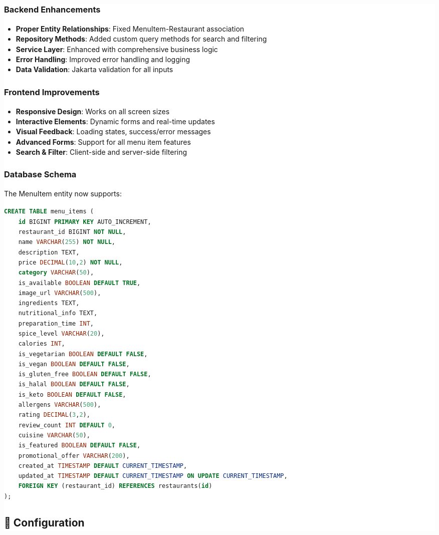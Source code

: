 ### Backend Enhancements
- **Proper Entity Relationships**: Fixed MenuItem-Restaurant association
- **Repository Methods**: Added custom query methods for search and filtering
- **Service Layer**: Enhanced with comprehensive business logic
- **Error Handling**: Improved error handling and logging
- **Data Validation**: Jakarta validation for all inputs

### Frontend Improvements
- **Responsive Design**: Works on all screen sizes
- **Interactive Elements**: Dynamic forms and real-time updates
- **Visual Feedback**: Loading states, success/error messages
- **Advanced Forms**: Support for all menu item features
- **Search & Filter**: Client-side and server-side filtering

### Database Schema
The MenuItem entity now supports:
```sql
CREATE TABLE menu_items (
    id BIGINT PRIMARY KEY AUTO_INCREMENT,
    restaurant_id BIGINT NOT NULL,
    name VARCHAR(255) NOT NULL,
    description TEXT,
    price DECIMAL(10,2) NOT NULL,
    category VARCHAR(50),
    is_available BOOLEAN DEFAULT TRUE,
    image_url VARCHAR(500),
    ingredients TEXT,
    nutritional_info TEXT,
    preparation_time INT,
    spice_level VARCHAR(20),
    calories INT,
    is_vegetarian BOOLEAN DEFAULT FALSE,
    is_vegan BOOLEAN DEFAULT FALSE,
    is_gluten_free BOOLEAN DEFAULT FALSE,
    is_halal BOOLEAN DEFAULT FALSE,
    is_keto BOOLEAN DEFAULT FALSE,
    allergens VARCHAR(500),
    rating DECIMAL(3,2),
    review_count INT DEFAULT 0,
    cuisine VARCHAR(50),
    is_featured BOOLEAN DEFAULT FALSE,
    promotional_offer VARCHAR(200),
    created_at TIMESTAMP DEFAULT CURRENT_TIMESTAMP,
    updated_at TIMESTAMP DEFAULT CURRENT_TIMESTAMP ON UPDATE CURRENT_TIMESTAMP,
    FOREIGN KEY (restaurant_id) REFERENCES restaurants(id)
);
```

## 🔧 Configuration
